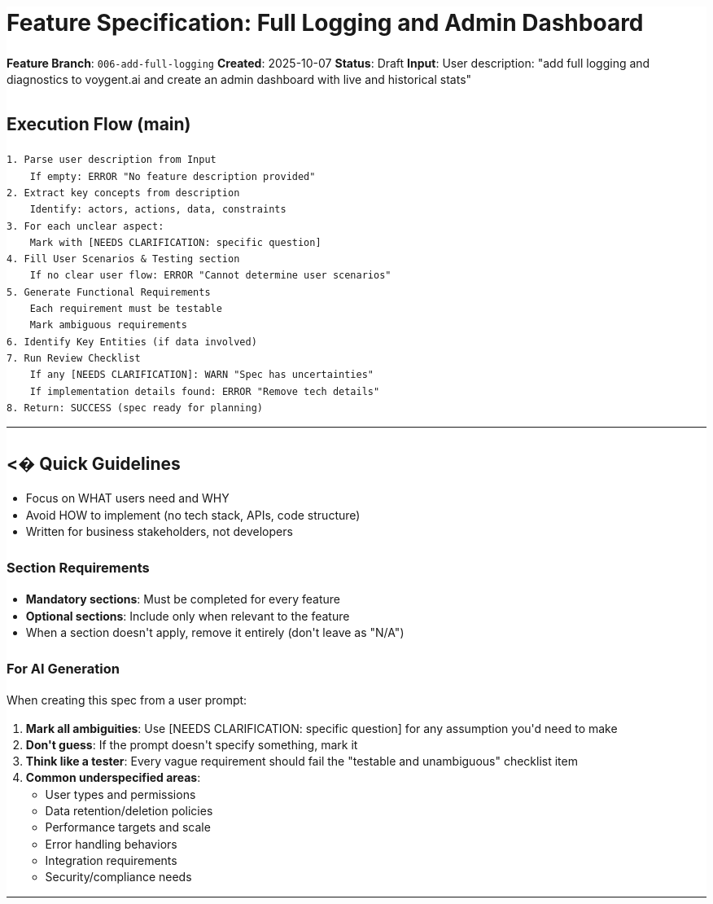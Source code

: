 # Feature Specification: Full Logging and Admin Dashboard

**Feature Branch**: `006-add-full-logging`
**Created**: 2025-10-07
**Status**: Draft
**Input**: User description: "add full logging and diagnostics to voygent.ai and create an admin dashboard with live and historical stats"

## Execution Flow (main)
```
1. Parse user description from Input
    If empty: ERROR "No feature description provided"
2. Extract key concepts from description
    Identify: actors, actions, data, constraints
3. For each unclear aspect:
    Mark with [NEEDS CLARIFICATION: specific question]
4. Fill User Scenarios & Testing section
    If no clear user flow: ERROR "Cannot determine user scenarios"
5. Generate Functional Requirements
    Each requirement must be testable
    Mark ambiguous requirements
6. Identify Key Entities (if data involved)
7. Run Review Checklist
    If any [NEEDS CLARIFICATION]: WARN "Spec has uncertainties"
    If implementation details found: ERROR "Remove tech details"
8. Return: SUCCESS (spec ready for planning)
```

---

## <� Quick Guidelines
- Focus on WHAT users need and WHY
- Avoid HOW to implement (no tech stack, APIs, code structure)
- Written for business stakeholders, not developers

### Section Requirements
- **Mandatory sections**: Must be completed for every feature
- **Optional sections**: Include only when relevant to the feature
- When a section doesn't apply, remove it entirely (don't leave as "N/A")

### For AI Generation
When creating this spec from a user prompt:
1. **Mark all ambiguities**: Use [NEEDS CLARIFICATION: specific question] for any assumption you'd need to make
2. **Don't guess**: If the prompt doesn't specify something, mark it
3. **Think like a tester**: Every vague requirement should fail the "testable and unambiguous" checklist item
4. **Common underspecified areas**:
   - User types and permissions
   - Data retention/deletion policies
   - Performance targets and scale
   - Error handling behaviors
   - Integration requirements
   - Security/compliance needs

---